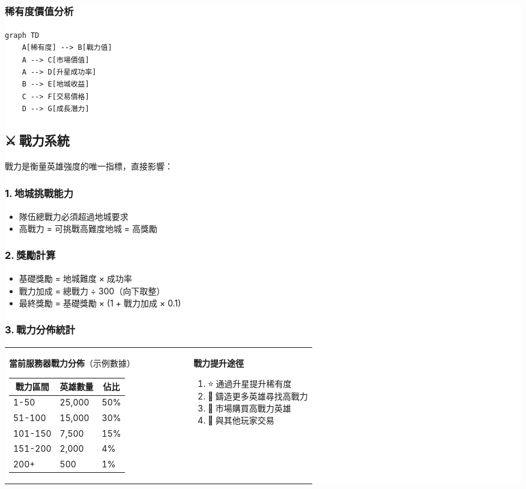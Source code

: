 </div>

### 稀有度價值分析

```mermaid
graph TD
    A[稀有度] --> B[戰力值]
    A --> C[市場價值]
    A --> D[升星成功率]
    B --> E[地城收益]
    C --> F[交易價格]
    D --> G[成長潛力]
```

## ⚔️ 戰力系統

戰力是衡量英雄強度的唯一指標，直接影響：

### 1. 地城挑戰能力
- 隊伍總戰力必須超過地城要求
- 高戰力 = 可挑戰高難度地城 = 高獎勵

### 2. 獎勵計算
- 基礎獎勵 = 地城難度 × 成功率
- 戰力加成 = 總戰力 ÷ 300（向下取整）
- 最終獎勵 = 基礎獎勵 × (1 + 戰力加成 × 0.1)

### 3. 戰力分佈統計

<table>
<tr>
<td width="60%">

**當前服務器戰力分佈**（示例數據）

| 戰力區間 | 英雄數量 | 佔比 |
|---------|---------|------|
| 1-50 | 25,000 | 50% |
| 51-100 | 15,000 | 30% |
| 101-150 | 7,500 | 15% |
| 151-200 | 2,000 | 4% |
| 200+ | 500 | 1% |

</td>
<td width="40%">

**戰力提升途徑**
1. ⭐ 通過升星提升稀有度
2. 🎰 鑄造更多英雄尋找高戰力
3. 💱 市場購買高戰力英雄
4. 🤝 與其他玩家交易
